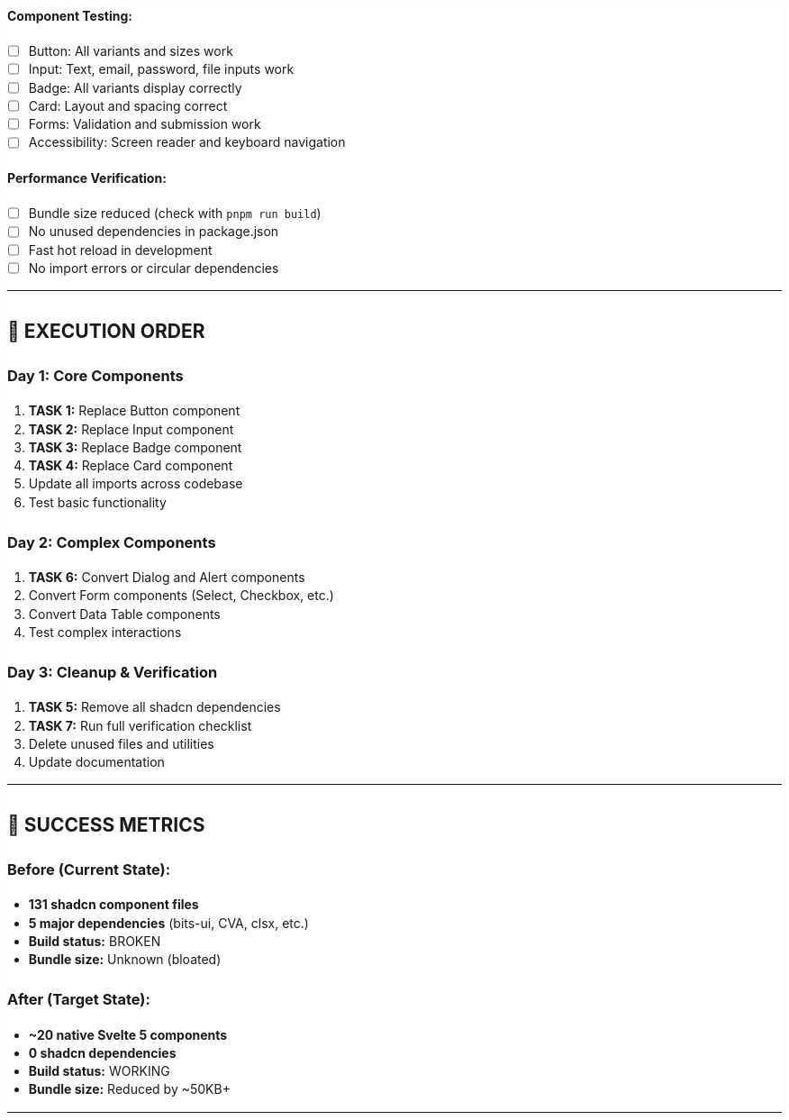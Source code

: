 #### Component Testing:
- [ ] Button: All variants and sizes work
- [ ] Input: Text, email, password, file inputs work
- [ ] Badge: All variants display correctly
- [ ] Card: Layout and spacing correct
- [ ] Forms: Validation and submission work
- [ ] Accessibility: Screen reader and keyboard navigation

#### Performance Verification:
- [ ] Bundle size reduced (check with `pnpm run build`)
- [ ] No unused dependencies in package.json
- [ ] Fast hot reload in development
- [ ] No import errors or circular dependencies

---

## 🚀 EXECUTION ORDER

### Day 1: Core Components
1. **TASK 1:** Replace Button component
2. **TASK 2:** Replace Input component  
3. **TASK 3:** Replace Badge component
4. **TASK 4:** Replace Card component
5. Update all imports across codebase
6. Test basic functionality

### Day 2: Complex Components  
1. **TASK 6:** Convert Dialog and Alert components
2. Convert Form components (Select, Checkbox, etc.)
3. Convert Data Table components
4. Test complex interactions

### Day 3: Cleanup & Verification
1. **TASK 5:** Remove all shadcn dependencies
2. **TASK 7:** Run full verification checklist
3. Delete unused files and utilities
4. Update documentation

---

## 🎯 SUCCESS METRICS

### Before (Current State):
- **131 shadcn component files**
- **5 major dependencies** (bits-ui, CVA, clsx, etc.)
- **Build status:** BROKEN
- **Bundle size:** Unknown (bloated)

### After (Target State):  
- **~20 native Svelte 5 components**
- **0 shadcn dependencies**
- **Build status:** WORKING
- **Bundle size:** Reduced by ~50KB+

---